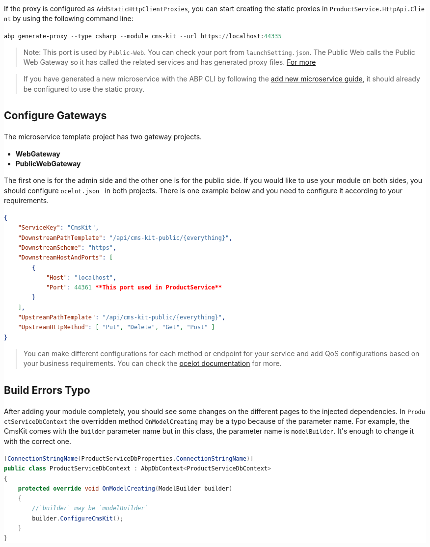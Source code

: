 If the proxy is configured as `AddStaticHttpClientProxies`, you can start creating the static proxies in `ProductService.HttpApi.Client` by using the following command line:

```powershell
abp generate-proxy --type csharp --module cms-kit --url https://localhost:44335
```

> Note: This port is used by `Public-Web`. You can check your port from `launchSetting.json`. The Public Web calls the Public Web Gateway so it has called the related services and has generated proxy files. [For more](https://docs.abp.io/en/commercial/latest/startup-templates/microservice/gateways#public-web-gateway) 

> If you have generated a new microservice with the ABP CLI by following the [add new microservice guide](https://docs.abp.io/en/commercial/latest/startup-templates/microservice/add-microservice.md), it should already be configured to use the static proxy.

## Configure Gateways
The microservice template project has two gateway projects.

- **WebGateway** 
- **PublicWebGateway**

The first one is for the admin side and the other one is for the public side. If you would like to use your module on both sides, you should configure `ocelot.json ` in both projects. There is one example below and you need to configure it according to your requirements.

```json
{
    "ServiceKey": "CmsKit",
    "DownstreamPathTemplate": "/api/cms-kit-public/{everything}",
    "DownstreamScheme": "https",
    "DownstreamHostAndPorts": [
        {
            "Host": "localhost",
            "Port": 44361 **This port used in ProductService**
        }
    ],
    "UpstreamPathTemplate": "/api/cms-kit-public/{everything}",
    "UpstreamHttpMethod": [ "Put", "Delete", "Get", "Post" ]
}
```

> You can make different configurations for each method or endpoint for your service and add QoS configurations based on your business requirements. You can check the [ocelot documentation](https://ocelot.readthedocs.io/en/latest/) for more.

## Build Errors Typo

After adding your module completely, you should see some changes on the different pages to the injected dependencies. In `ProductServiceDbContext` the overridden method `OnModelCreating` may be a typo because of the parameter name. For example, the CmsKit comes with the `builder` parameter name but in this class, the parameter name is `modelBuilder`. It's enough to change it with the correct one.

```csharp
[ConnectionStringName(ProductServiceDbProperties.ConnectionStringName)]
public class ProductServiceDbContext : AbpDbContext<ProductServiceDbContext>
{
    protected override void OnModelCreating(ModelBuilder builder)
    {
        //`builder` may be `modelBuilder`
        builder.ConfigureCmsKit();
    }
}
```
